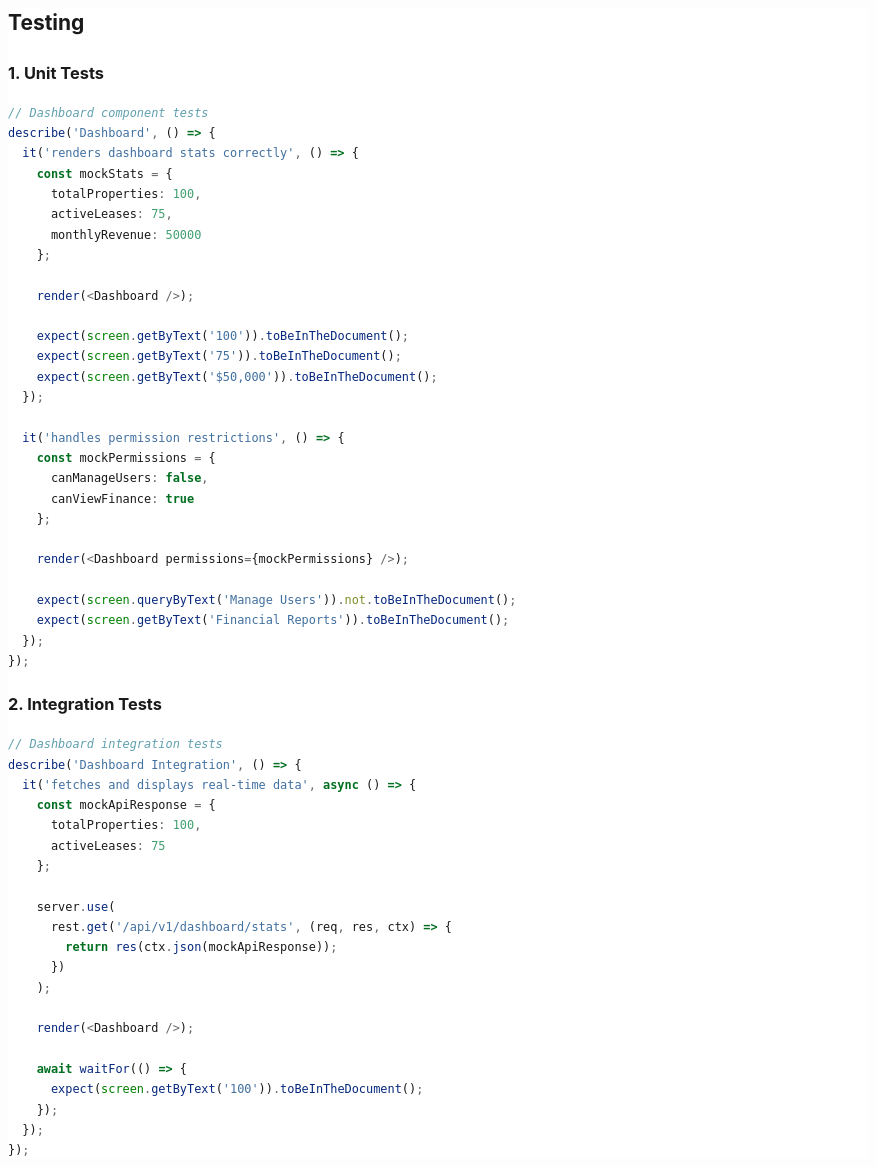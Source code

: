 ```typescript
```

## Testing

### 1. Unit Tests

```typescript
// Dashboard component tests
describe('Dashboard', () => {
  it('renders dashboard stats correctly', () => {
    const mockStats = {
      totalProperties: 100,
      activeLeases: 75,
      monthlyRevenue: 50000
    };

    render(<Dashboard />);
    
    expect(screen.getByText('100')).toBeInTheDocument();
    expect(screen.getByText('75')).toBeInTheDocument();
    expect(screen.getByText('$50,000')).toBeInTheDocument();
  });

  it('handles permission restrictions', () => {
    const mockPermissions = {
      canManageUsers: false,
      canViewFinance: true
    };

    render(<Dashboard permissions={mockPermissions} />);
    
    expect(screen.queryByText('Manage Users')).not.toBeInTheDocument();
    expect(screen.getByText('Financial Reports')).toBeInTheDocument();
  });
});
```

### 2. Integration Tests

```typescript
// Dashboard integration tests
describe('Dashboard Integration', () => {
  it('fetches and displays real-time data', async () => {
    const mockApiResponse = {
      totalProperties: 100,
      activeLeases: 75
    };

    server.use(
      rest.get('/api/v1/dashboard/stats', (req, res, ctx) => {
        return res(ctx.json(mockApiResponse));
      })
    );

    render(<Dashboard />);
    
    await waitFor(() => {
      expect(screen.getByText('100')).toBeInTheDocument();
    });
  });
});
```
